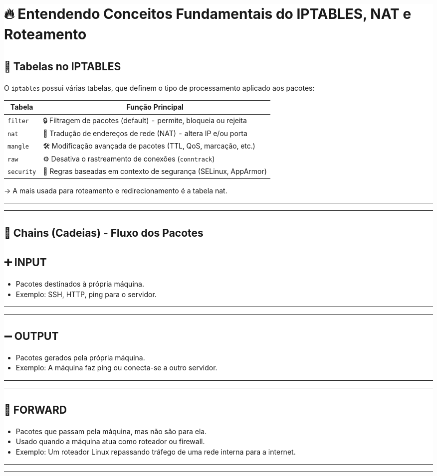 
# 🔥 Entendendo Conceitos Fundamentais do IPTABLES, NAT e Roteamento

## 🎯 Tabelas no IPTABLES

O `iptables` possui várias tabelas, que definem o tipo de processamento aplicado aos pacotes:

| Tabela     | Função Principal                                                 |
| ---------- | ---------------------------------------------------------------- |
| `filter`   | 🔒 Filtragem de pacotes (default) - permite, bloqueia ou rejeita |
| `nat`      | 🔀 Tradução de endereços de rede (NAT) - altera IP e/ou porta    |
| `mangle`   | 🛠️ Modificação avançada de pacotes (TTL, QoS, marcação, etc.)   |
| `raw`      | ⚙️ Desativa o rastreamento de conexões (`conntrack`)             |
| `security` | 🔐 Regras baseadas em contexto de segurança (SELinux, AppArmor)  |

→ A mais usada para roteamento e redirecionamento é a tabela nat.

---
---

## 🔄 Chains (Cadeias) - Fluxo dos Pacotes

## ➕ INPUT
- Pacotes destinados à própria máquina.
- Exemplo: SSH, HTTP, ping para o servidor.

---
---

## ➖ OUTPUT
- Pacotes gerados pela própria máquina.
- Exemplo: A máquina faz ping ou conecta-se a outro servidor.

---
---

## 🔁 FORWARD
- Pacotes que passam pela máquina, mas não são para ela.
- Usado quando a máquina atua como roteador ou firewall.
- Exemplo: Um roteador Linux repassando tráfego de uma rede interna para a internet.

---
---
